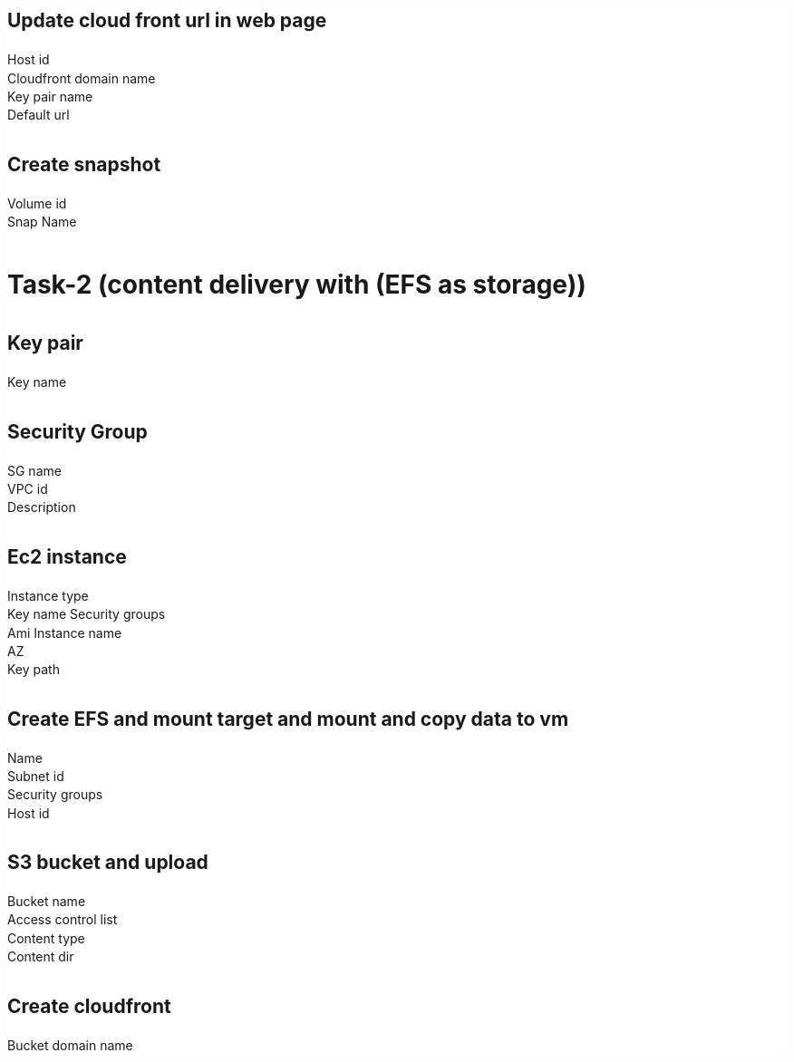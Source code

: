 ## Update cloud front url in web page
Host id  
Cloudfront domain name  
Key pair name  
Default url  

## Create snapshot
Volume id  
Snap Name  

# Task-2 (content delivery with (EFS as storage))

## Key pair
Key name  

## Security Group  
SG name  
VPC id  
Description  

## Ec2 instance  
Instance type  
Key name
Security groups  
Ami
Instance name  
AZ  
Key path  

## Create EFS and mount target and mount and copy data to vm
Name  
Subnet id  
Security groups  
Host id  

## S3 bucket and upload  
Bucket name  
Access control list  
Content type  
Content dir  

## Create cloudfront  
Bucket domain name  
